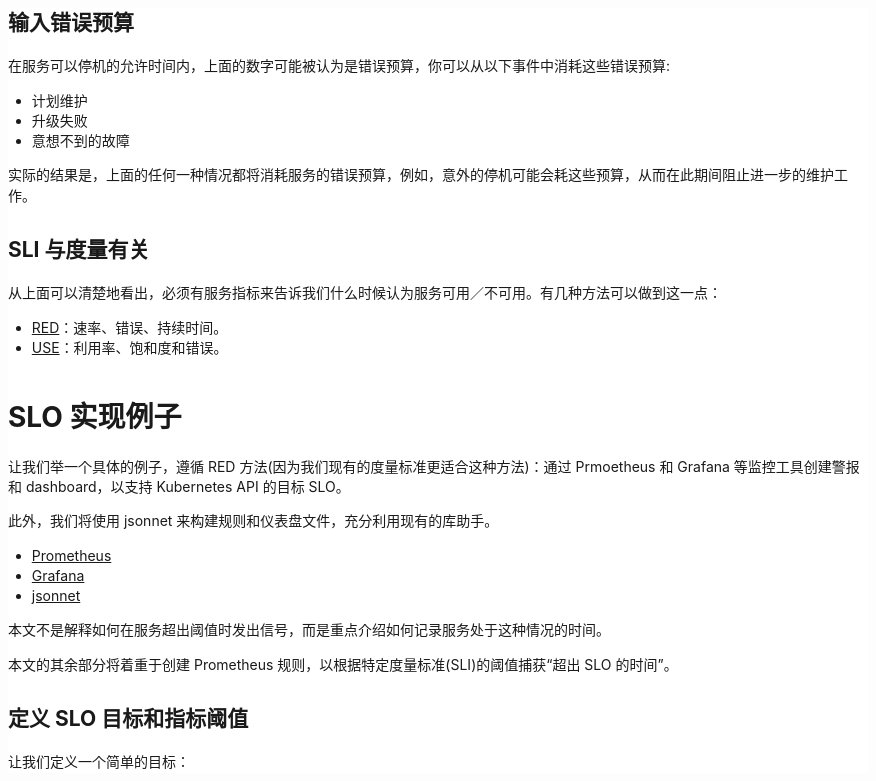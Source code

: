 

## 输入错误预算



在服务可以停机的允许时间内，上面的数字可能被认为是错误预算，你可以从以下事件中消耗这些错误预算:



- 计划维护
- 升级失败
- 意想不到的故障



实际的结果是，上面的任何一种情况都将消耗服务的错误预算，例如，意外的停机可能会耗这些预算，从而在此期间阻止进一步的维护工作。



## SLI 与度量有关



从上面可以清楚地看出，必须有服务指标来告诉我们什么时候认为服务可用／不可用。有几种方法可以做到这一点：



- [RED](https://grafana.com/files/grafanacon_eu_2018/Tom_Wilkie_GrafanaCon_EU_2018.pdf)：速率、错误、持续时间。
- [USE](http://www.brendangregg.com/usemethod.html)：利用率、饱和度和错误。



# SLO 实现例子



让我们举一个具体的例子，遵循 RED 方法(因为我们现有的度量标准更适合这种方法)：通过 Prmoetheus 和 Grafana 等监控工具创建警报和 dashboard，以支持 Kubernetes API 的目标 SLO。



此外，我们将使用 jsonnet 来构建规则和仪表盘文件，充分利用现有的库助手。



- [Prometheus](https://prometheus.io/)
- [Grafana](https://grafana.com/)
- [jsonnet](https://jsonnet.org/)



本文不是解释如何在服务超出阈值时发出信号，而是重点介绍如何记录服务处于这种情况的时间。



本文的其余部分将着重于创建 Prometheus 规则，以根据特定度量标准(SLI)的阈值捕获“超出 SLO 的时间”。



## 定义 SLO 目标和指标阈值



让我们定义一个简单的目标：
